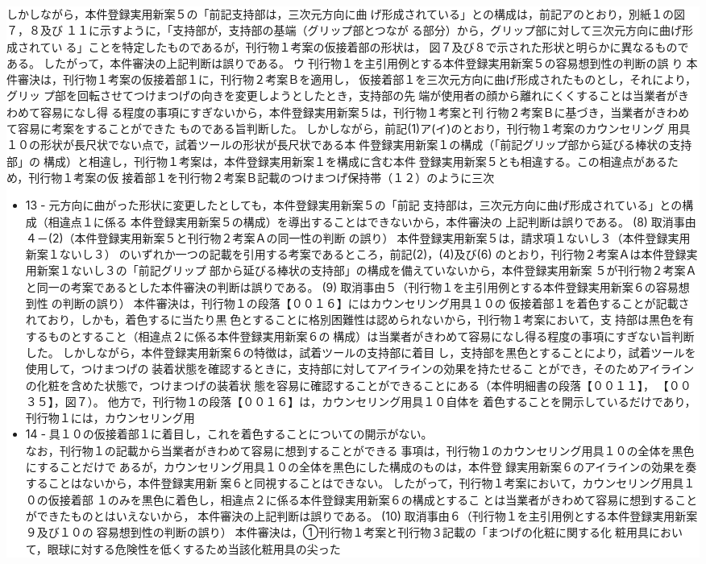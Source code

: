  しかしながら，本件登録実用新案５の「前記支持部は，三次元方向に曲
げ形成されている」との構成は，前記アのとおり，別紙１の図７，８及び
１１に示すように，「支持部が，支持部の基端（グリップ部とつなが
る部分）から，グリップ部に対して三次元方向に曲げ形成されてい
る」ことを特定したものであるが，刊行物１考案の仮接着部の形状は，
図７及び８で示された形状と明らかに異なるものである。 
 したがって，本件審決の上記判断は誤りである。 
ウ 刊行物１を主引用例とする本件登録実用新案５の容易想到性の判断の誤
り 
 本件審決は，刊行物１考案の仮接着部１に，刊行物２考案Ｂを適用し，
仮接着部１を三次元方向に曲げ形成されたものとし，それにより，グリッ
プ部を回転させてつけまつげの向きを変更しようとしたとき，支持部の先
端が使用者の顔から離れにくくすることは当業者がきわめて容易になし得
る程度の事項にすぎないから，本件登録実用新案５は，刊行物１考案と刊
行物２考案Ｂに基づき，当業者がきわめて容易に考案をすることができた
ものである旨判断した。 
 しかしながら，前記(1)ア(イ)のとおり，刊行物１考案のカウンセリング
用具１０の形状が長尺状でない点で，試着ツールの形状が長尺状である本
件登録実用新案１の構成（「前記グリップ部から延びる棒状の支持部」の
構成）と相違し，刊行物１考案は，本件登録実用新案１を構成に含む本件
登録実用新案５とも相違する。この相違点があるため，刊行物１考案の仮
接着部１を刊行物２考案Ｂ記載のつけまつげ保持帯（１２）のように三次
- 13 - 
元方向に曲がった形状に変更したとしても，本件登録実用新案５の「前記
支持部は，三次元方向に曲げ形成されている」との構成（相違点１に係る
本件登録実用新案５の構成）を導出することはできないから，本件審決の
上記判断は誤りである。 
(8) 取消事由４－(2)（本件登録実用新案５と刊行物２考案Ａの同一性の判断
の誤り） 
 本件登録実用新案５は，請求項１ないし３（本件登録実用新案１ないし３）
のいずれか一つの記載を引用する考案であるところ，前記(2)，(4)及び(6)
のとおり，刊行物２考案Ａは本件登録実用新案１ないし３の「前記グリップ
部から延びる棒状の支持部」の構成を備えていないから，本件登録実用新案
５が刊行物２考案Ａと同一の考案であるとした本件審決の判断は誤りである。 
(9) 取消事由５（刊行物１を主引用例とする本件登録実用新案６の容易想到性
の判断の誤り） 
 本件審決は，刊行物１の段落【００１６】にはカウンセリング用具１０の
仮接着部１を着色することが記載されており，しかも，着色するに当たり黒
色とすることに格別困難性は認められないから，刊行物１考案において，支
持部は黒色を有するものとすること（相違点２に係る本件登録実用新案６の
構成）は当業者がきわめて容易になし得る程度の事項にすぎない旨判断した。 
 しかしながら，本件登録実用新案６の特徴は，試着ツールの支持部に着目
し，支持部を黒色とすることにより，試着ツールを使用して，つけまつげの
装着状態を確認するときに，支持部に対してアイラインの効果を持たせるこ
とができ，そのためアイラインの化粧を含めた状態で，つけまつげの装着状
態を容易に確認することができることにある（本件明細書の段落【００１１】，
【００３５】，図７）。 
 他方で，刊行物１の段落【００１６】は，カウンセリング用具１０自体を
着色することを開示しているだけであり，刊行物１には，カウンセリング用
- 14 - 
具１０の仮接着部１に着目し，これを着色することについての開示がない。  
なお，刊行物１の記載から当業者がきわめて容易に想到することができる
事項は，刊行物１のカウンセリング用具１０の全体を黒色にすることだけで
あるが，カウンセリング用具１０の全体を黒色にした構成のものは，本件登
録実用新案６のアイラインの効果を奏することはないから，本件登録実用新
案６と同視することはできない。 
 したがって，刊行物１考案において，カウンセリング用具１０の仮接着部
１のみを黒色に着色し，相違点２に係る本件登録実用新案６の構成とするこ
とは当業者がきわめて容易に想到することができたものとはいえないから，
本件審決の上記判断は誤りである。 
(10) 取消事由６（刊行物１を主引用例とする本件登録実用新案９及び１０の
容易想到性の判断の誤り） 
 本件審決は，①刊行物１考案と刊行物３記載の「まつげの化粧に関する化
粧用具において，眼球に対する危険性を低くするため当該化粧用具の尖った